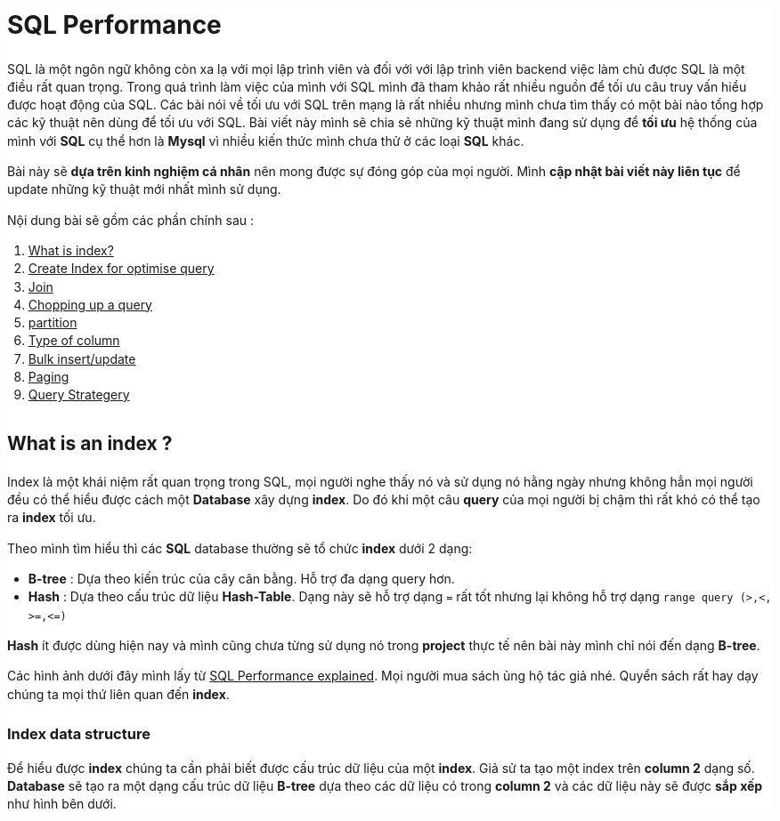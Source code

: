 # SQL Performance

SQL là một ngôn ngữ không còn xa lạ với mọi lập trình viên và đối với với lập trình viên backend
việc làm chủ được SQL là một điều rất quan trọng. Trong quá trình làm việc của mình với SQL mình 
đã tham khảo rất nhiều nguồn để tối ưu câu truy vấn hiểu được hoạt động của SQL. Các bài nói về
tối ưu với SQL trên mạng là rất nhiều nhưng mình chưa tìm thấy có một bài nào tổng hợp các kỹ thuật nên dùng
để tối ưu với SQL. Bài viết này mình sẽ chia sẻ những kỹ thuật mình đang sử dụng để **tối ưu** hệ
thống của mình với **SQL** cụ thể hơn là **Mysql** vì nhiều kiến thức mình chưa thử ở các loại **SQL** khác. 

Bài này sẽ **dựa trên kinh nghiệm cá nhân** nên mong được sự đóng góp của mọi người. Mình **cập nhật bài viết này liên tục** 
để update những kỹ thuật mới nhất mình sử dụng.

Nội dung bài sẽ gồm các phần chính sau :

1. [What is index?](#what-is-an-index-)
2. [Create Index for optimise query](#create-index-for-optimise-query)
3. [Join](#join)
4. [Chopping up a query](#chopping-up-a-query)
5. [partition](#partition)
6. [Type of column](#type-of-column)
7. [Bulk insert/update](#bulk-insertupdate)
8. [Paging](#partition)
9. [Query Strategery](#query-strategery)

## What is an index ?

Index là một khái niệm rất quan trọng trong SQL, mọi người nghe thấy nó và sử dụng nó hằng ngày
nhưng không hẳn mọi người đều có thể hiểu được cách một **Database** xây dựng **index**. Do đó
khi một câu **query** của mọi người bị chậm thì rất khó có thể tạo ra **index** tối ưu.

Theo mình tìm hiểu thì các **SQL** database thường sẽ tổ chức **index** dưới 2 dạng:
- **B-tree** : Dựa theo kiến trúc của cây cân bằng. Hỗ trợ đa dạng query hơn.
- **Hash** : Dựa theo cấu trúc dữ liệu **Hash-Table**. Dạng này sẽ hỗ trợ dạng `=` rất tốt nhưng lại không hỗ trợ dạng `range query (>,<,>=,<=)`

**Hash** ít được dùng hiện nay và mình cũng chưa từng sử dụng nó trong **project** thực tế nên bài này mình chỉ nói đến 
dạng **B-tree**.

Các hình ảnh dưới đây mình lấy từ [SQL Performance explained](https://www.amazon.com/Performance-Explained-Everything-Developers-about/dp/3950307826).
Mọi người mua sách ủng hộ tác giả nhé. Quyển sách rất hay dạy chúng ta mọi thứ liên quan đến **index**.


### Index data structure
Để hiểu được **index** chúng ta cần phải biết được cấu trúc dữ liệu của một **index**. Giả sử ta tạo một index trên **column 2** dạng số.
**Database** sẽ tạo ra một dạng cấu trúc dữ liệu **B-tree** dựa theo các dữ liệu có trong **column 2** và các dữ liệu này sẽ được **sắp xếp** như hình bên dưới.
 